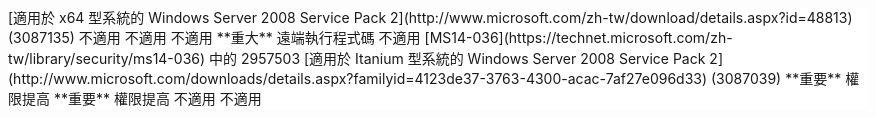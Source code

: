 </td>
</tr>
<tr>
<td style="border:1px solid black;">
[適用於 x64 型系統的 Windows Server 2008 Service Pack 2](http://www.microsoft.com/zh-tw/download/details.aspx?id=48813)  
(3087135)

</td>
<td style="border:1px solid black;">
不適用

</td>
<td style="border:1px solid black;">
不適用

</td>
<td style="border:1px solid black;">
不適用

</td>
<td style="border:1px solid black;">
**重大**  
遠端執行程式碼

</td>
<td style="border:1px solid black;">
不適用

</td>
<td style="border:1px solid black;">
[MS14-036](https://technet.microsoft.com/zh-tw/library/security/ms14-036) 中的 2957503

</td>
</tr>
<tr>
<td style="border:1px solid black;">
[適用於 Itanium 型系統的 Windows Server 2008 Service Pack 2](http://www.microsoft.com/downloads/details.aspx?familyid=4123de37-3763-4300-acac-7af27e096d33)  
(3087039)

</td>
<td style="border:1px solid black;">
**重要**  
權限提高

</td>
<td style="border:1px solid black;">
**重要**  
權限提高

</td>
<td style="border:1px solid black;">
不適用

</td>
<td style="border:1px solid black;">
不適用
